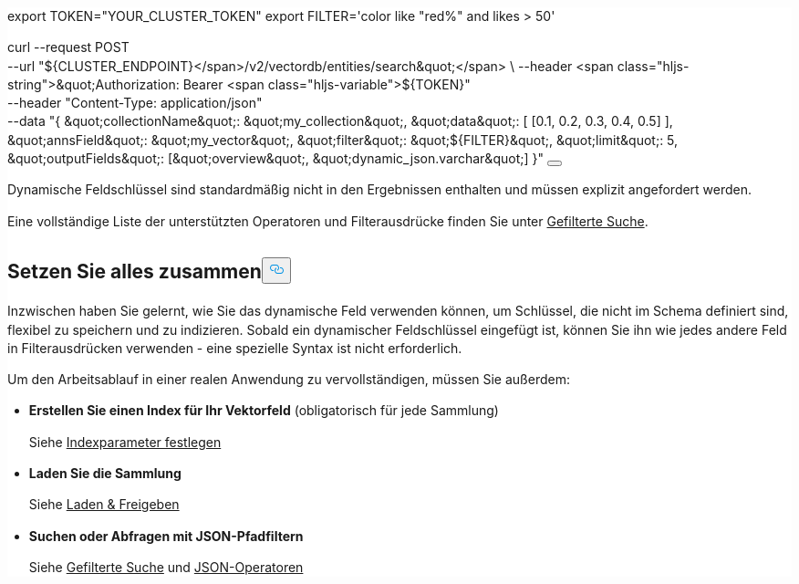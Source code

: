 <span class="hljs-built_in">export</span> TOKEN=<span class="hljs-string">&quot;YOUR_CLUSTER_TOKEN&quot;</span>
<span class="hljs-built_in">export</span> FILTER=<span class="hljs-string">&#x27;color like &quot;red%&quot; and likes &gt; 50&#x27;</span>

curl --request POST \
--url <span class="hljs-string">&quot;<span class="hljs-variable">${CLUSTER_ENDPOINT}</span>/v2/vectordb/entities/search&quot;</span> \
--header <span class="hljs-string">&quot;Authorization: Bearer <span class="hljs-variable">${TOKEN}</span>&quot;</span> \
--header <span class="hljs-string">&quot;Content-Type: application/json&quot;</span> \
--data <span class="hljs-string">&quot;{
  \&quot;collectionName\&quot;: \&quot;my_collection\&quot;,
  \&quot;data\&quot;: [
    [0.1, 0.2, 0.3, 0.4, 0.5]
  ],
  \&quot;annsField\&quot;: \&quot;my_vector\&quot;,
  \&quot;filter\&quot;: \&quot;<span class="hljs-variable">${FILTER}</span>\&quot;,
  \&quot;limit\&quot;: 5,
  \&quot;outputFields\&quot;: [\&quot;overview\&quot;, \&quot;dynamic_json.varchar\&quot;]
}&quot;</span>
<button class="copy-code-btn"></button></code></pre>
<div class="alert note">
<p>Dynamische Feldschlüssel sind standardmäßig nicht in den Ergebnissen enthalten und müssen explizit angefordert werden.</p>
</div>
<p>Eine vollständige Liste der unterstützten Operatoren und Filterausdrücke finden Sie unter <a href="/docs/de/filtered-search.md">Gefilterte Suche</a>.</p>
<h2 id="Put-it-all-together" class="common-anchor-header">Setzen Sie alles zusammen<button data-href="#Put-it-all-together" class="anchor-icon" translate="no">
      <svg translate="no"
        aria-hidden="true"
        focusable="false"
        height="20"
        version="1.1"
        viewBox="0 0 16 16"
        width="16"
      >
        <path
          fill="#0092E4"
          fill-rule="evenodd"
          d="M4 9h1v1H4c-1.5 0-3-1.69-3-3.5S2.55 3 4 3h4c1.45 0 3 1.69 3 3.5 0 1.41-.91 2.72-2 3.25V8.59c.58-.45 1-1.27 1-2.09C10 5.22 8.98 4 8 4H4c-.98 0-2 1.22-2 2.5S3 9 4 9zm9-3h-1v1h1c1 0 2 1.22 2 2.5S13.98 12 13 12H9c-.98 0-2-1.22-2-2.5 0-.83.42-1.64 1-2.09V6.25c-1.09.53-2 1.84-2 3.25C6 11.31 7.55 13 9 13h4c1.45 0 3-1.69 3-3.5S14.5 6 13 6z"
        ></path>
      </svg>
    </button></h2><p>Inzwischen haben Sie gelernt, wie Sie das dynamische Feld verwenden können, um Schlüssel, die nicht im Schema definiert sind, flexibel zu speichern und zu indizieren. Sobald ein dynamischer Feldschlüssel eingefügt ist, können Sie ihn wie jedes andere Feld in Filterausdrücken verwenden - eine spezielle Syntax ist nicht erforderlich.</p>
<p>Um den Arbeitsablauf in einer realen Anwendung zu vervollständigen, müssen Sie außerdem:</p>
<ul>
<li><p><strong>Erstellen Sie einen Index für Ihr Vektorfeld</strong> (obligatorisch für jede Sammlung)</p>
<p>Siehe <a href="/docs/de/create-collection.md#Optional-Set-Index-Parameters">Indexparameter festlegen</a></p></li>
<li><p><strong>Laden Sie die Sammlung</strong></p>
<p>Siehe <a href="/docs/de/load-and-release.md">Laden &amp; Freigeben</a></p></li>
<li><p><strong>Suchen oder Abfragen mit JSON-Pfadfiltern</strong></p>
<p>Siehe <a href="/docs/de/filtered-search.md">Gefilterte Suche</a> und <a href="/docs/de/json-operators.md">JSON-Operatoren</a></p></li>
</ul>